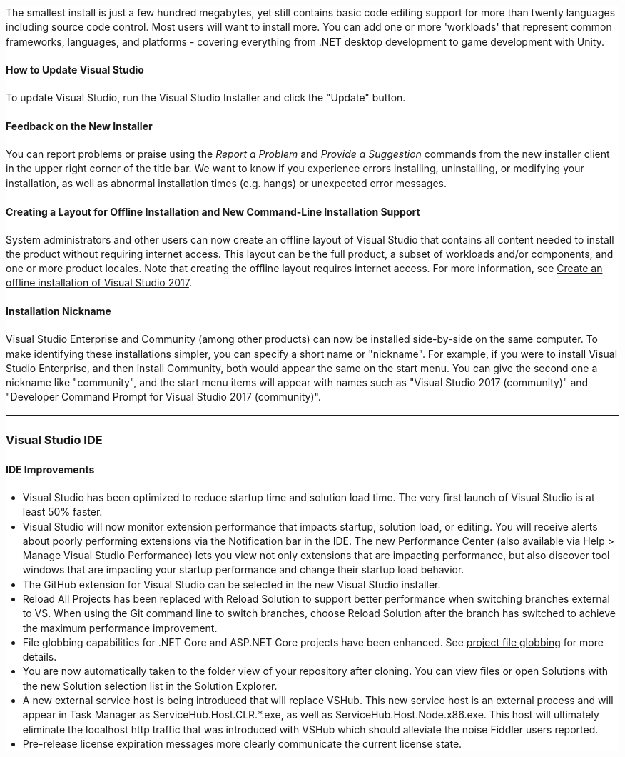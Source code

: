 The smallest install is just a few hundred megabytes, yet still contains basic code editing support for 
more than twenty languages including source code control. Most users will want to install
more. You can add one or more 'workloads' that represent common frameworks,
languages, and platforms - covering everything from .NET desktop development to game development with
Unity.

#### How to Update Visual Studio
To update Visual Studio, run the Visual Studio Installer and click the "Update" button.

#### Feedback on the New Installer
You can report problems or praise using the _Report a Problem_ and _Provide a Suggestion_  commands
from the new installer client in the upper right corner of the title bar. We want to know if you experience errors
installing, uninstalling, or modifying your installation, as well as abnormal installation
times (e.g. hangs) or unexpected error messages.

#### Creating a Layout for Offline Installation and New Command-Line Installation Support
System administrators and other users can now create an offline layout of Visual Studio that contains all content needed to
install the product without requiring internet access. This layout can be the full product, a subset of workloads and/or components, and one or
more product locales. Note that creating the offline layout requires internet access. For more information, see
[Create an offline installation of Visual Studio 2017](https://docs.microsoft.com/visualstudio/install/create-an-offline-installation-of-visual-studio).

#### <a id="Nickname"> </a> Installation Nickname
Visual Studio Enterprise and Community (among other products) can now be installed side-by-side on the same computer.
To make identifying these installations simpler, you can specify a short name or "nickname".
For example, if you were to install Visual Studio Enterprise, and then install Community, both would appear the same on the start menu.
You can give the second one a nickname like "community", and the start menu items will appear with names such as "Visual Studio 2017 (community)" and "Developer Command Prompt for Visual Studio 2017 (community)".

********

### <a id="vside"> </a> Visual Studio IDE
#### IDE Improvements
* Visual Studio has been optimized to reduce startup time and solution load time. The very first launch of Visual Studio is at least 50% faster.
* Visual Studio will now monitor extension performance that impacts startup, solution load, or editing. You will receive alerts about poorly performing extensions via the Notification bar in the IDE. The new Performance Center (also available via Help > Manage Visual Studio Performance) lets you view not only extensions that are impacting performance, but also discover tool windows that are impacting your startup performance and change their startup load behavior.
* The GitHub extension for Visual Studio can be selected in the new Visual Studio installer.
* Reload All Projects has been replaced with Reload Solution to support better performance when switching branches external to VS. When using the Git command line to switch branches, choose Reload Solution after the branch has switched to achieve the maximum performance improvement.
* File globbing capabilities for .NET Core and ASP.NET Core projects have been enhanced. See [project file globbing](https://aka.ms/jcmh7k) for more details.
* You are now automatically taken to the folder view of your repository after cloning. You can view files or open Solutions with the new Solution selection list in the Solution Explorer.
* A new external service host is being introduced that will replace VSHub. This new service host is an external process and will appear in Task Manager as ServiceHub.Host.CLR.*.exe, as well as ServiceHub.Host.Node.x86.exe. This host will ultimately eliminate the localhost http traffic that was introduced with VSHub which should alleviate the noise Fiddler users reported.
* Pre-release license expiration messages more clearly communicate the current license state.
